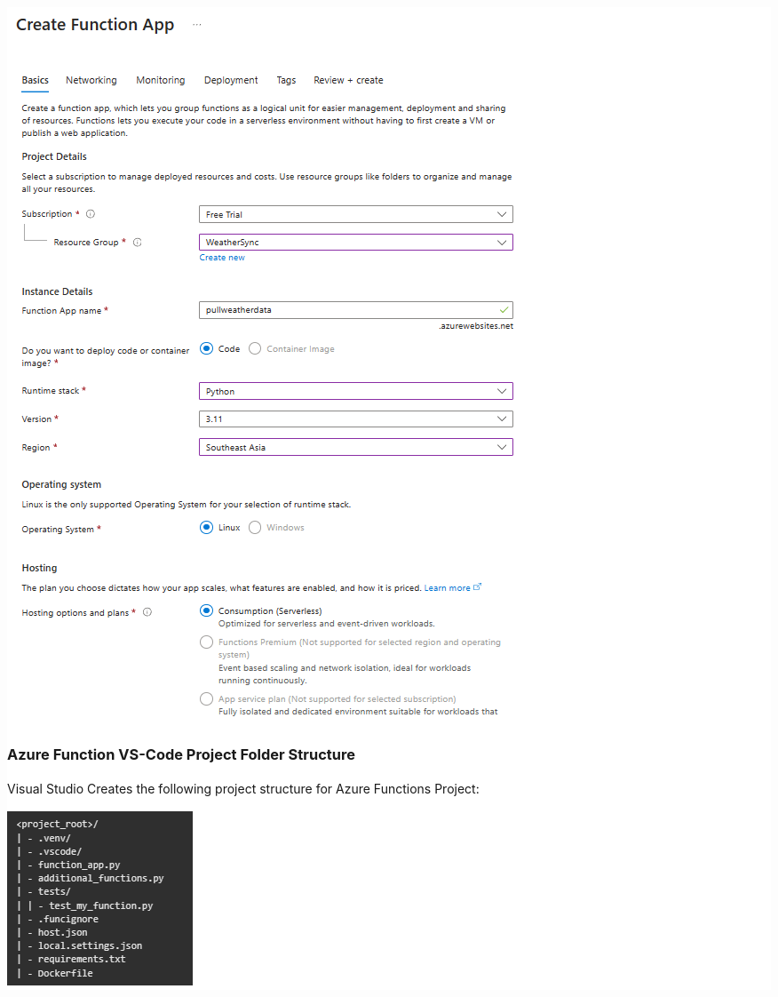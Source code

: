 ![Alt text](image-3.png)

### Azure Function VS-Code Project Folder Structure

Visual Studio Creates the following project structure for Azure Functions Project:

![Alt text](image-61.png)
